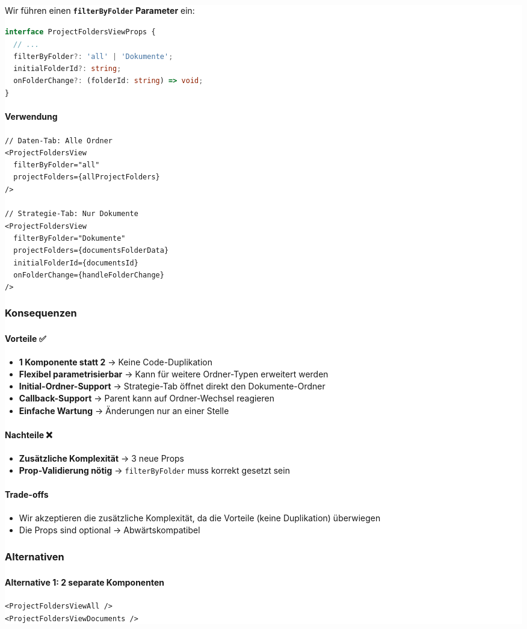 Wir führen einen **`filterByFolder` Parameter** ein:

```typescript
interface ProjectFoldersViewProps {
  // ...
  filterByFolder?: 'all' | 'Dokumente';
  initialFolderId?: string;
  onFolderChange?: (folderId: string) => void;
}
```

#### Verwendung

```tsx
// Daten-Tab: Alle Ordner
<ProjectFoldersView
  filterByFolder="all"
  projectFolders={allProjectFolders}
/>

// Strategie-Tab: Nur Dokumente
<ProjectFoldersView
  filterByFolder="Dokumente"
  projectFolders={documentsFolderData}
  initialFolderId={documentsId}
  onFolderChange={handleFolderChange}
/>
```

### Konsequenzen

#### Vorteile ✅

- **1 Komponente statt 2** → Keine Code-Duplikation
- **Flexibel parametrisierbar** → Kann für weitere Ordner-Typen erweitert werden
- **Initial-Ordner-Support** → Strategie-Tab öffnet direkt den Dokumente-Ordner
- **Callback-Support** → Parent kann auf Ordner-Wechsel reagieren
- **Einfache Wartung** → Änderungen nur an einer Stelle

#### Nachteile ❌

- **Zusätzliche Komplexität** → 3 neue Props
- **Prop-Validierung nötig** → `filterByFolder` muss korrekt gesetzt sein

#### Trade-offs

- Wir akzeptieren die zusätzliche Komplexität, da die Vorteile (keine Duplikation) überwiegen
- Die Props sind optional → Abwärtskompatibel

### Alternativen

#### Alternative 1: 2 separate Komponenten

```tsx
<ProjectFoldersViewAll />
<ProjectFoldersViewDocuments />
```
